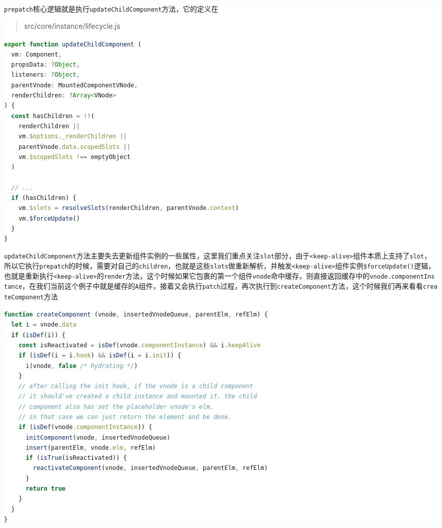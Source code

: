 `prepatch`核心逻辑就是执行`updateChildComponent`方法，它的定义在

> src/core/instance/lifecycle.js

```typescript
export function updateChildComponent (
  vm: Component,
  propsData: ?Object,
  listeners: ?Object,
  parentVnode: MountedComponentVNode,
  renderChildren: ?Array<VNode>
) {
  const hasChildren = !!(
    renderChildren ||          
    vm.$options._renderChildren ||
    parentVnode.data.scopedSlots || 
    vm.$scopedSlots !== emptyObject 
  )

  // ...
  if (hasChildren) {
    vm.$slots = resolveSlots(renderChildren, parentVnode.context)
    vm.$forceUpdate()
  }
}
```

`updateChildComponent`方法主要失去更新组件实例的一些属性，这里我们重点关注`slot`部分，由于`<keep-alive>`组件本质上支持了`slot`，所以它执行`prepatch`的时候，需要对自己的`children`，也就是这些`slots`做重新解析，并触发`<keep-alive>`组件实例`$forceUpdate()`逻辑，也就是重新执行`<keep-alive>`的`render`方法，这个时候如果它包裹的第一个组件`vnode`命中缓存，则直接返回缓存中的`vnode.componentInstance`，在我们当前这个例子中就是缓存的`A`组件，接着又会执行`patch`过程，再次执行到`createComponent`方法，这个时候我们再来看看`createComponent`方法

```typescript
function createComponent (vnode, insertedVnodeQueue, parentElm, refElm) {
  let i = vnode.data
  if (isDef(i)) {
    const isReactivated = isDef(vnode.componentInstance) && i.keepAlive
    if (isDef(i = i.hook) && isDef(i = i.init)) {
      i(vnode, false /* hydrating */)
    }
    // after calling the init hook, if the vnode is a child component
    // it should've created a child instance and mounted it. the child
    // component also has set the placeholder vnode's elm.
    // in that case we can just return the element and be done.
    if (isDef(vnode.componentInstance)) {
      initComponent(vnode, insertedVnodeQueue)
      insert(parentElm, vnode.elm, refElm)
      if (isTrue(isReactivated)) {
        reactivateComponent(vnode, insertedVnodeQueue, parentElm, refElm)
      }
      return true
    }
  }
}
```
